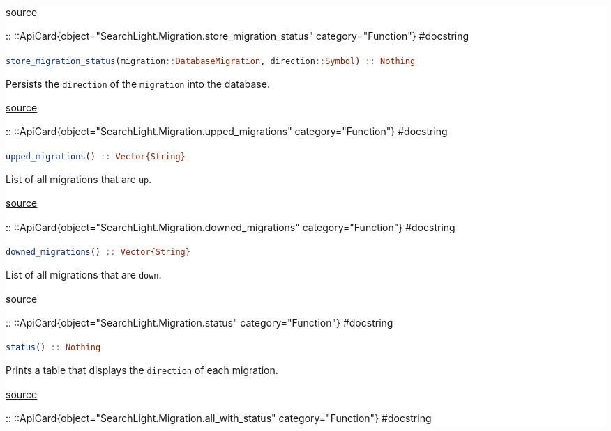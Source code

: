 <a target='_blank' href='https://github.com/GenieFramework/SearchLight.jl/blob/253c0708b400b53469e33ac984a0b386afe486e0/src/Migration.jl#L273-L277' class='documenter-source'>source</a><br>

::
::ApiCard{object="SearchLight.Migration.store_migration_status" category="Function"}
#docstring


```julia
store_migration_status(migration::DatabaseMigration, direction::Symbol) :: Nothing
```

Persists the `direction` of the `migration` into the database.


<a target='_blank' href='https://github.com/GenieFramework/SearchLight.jl/blob/253c0708b400b53469e33ac984a0b386afe486e0/src/Migration.jl#L316-L320' class='documenter-source'>source</a><br>

::
::ApiCard{object="SearchLight.Migration.upped_migrations" category="Function"}
#docstring


```julia
upped_migrations() :: Vector{String}
```

List of all migrations that are `up`.


<a target='_blank' href='https://github.com/GenieFramework/SearchLight.jl/blob/253c0708b400b53469e33ac984a0b386afe486e0/src/Migration.jl#L338-L342' class='documenter-source'>source</a><br>

::
::ApiCard{object="SearchLight.Migration.downed_migrations" category="Function"}
#docstring


```julia
downed_migrations() :: Vector{String}
```

List of all migrations that are `down`.


<a target='_blank' href='https://github.com/GenieFramework/SearchLight.jl/blob/253c0708b400b53469e33ac984a0b386afe486e0/src/Migration.jl#L354-L358' class='documenter-source'>source</a><br>

::
::ApiCard{object="SearchLight.Migration.status" category="Function"}
#docstring


```julia
status() :: Nothing
```

Prints a table that displays the `direction` of each migration.


<a target='_blank' href='https://github.com/GenieFramework/SearchLight.jl/blob/253c0708b400b53469e33ac984a0b386afe486e0/src/Migration.jl#L365-L369' class='documenter-source'>source</a><br>

::
::ApiCard{object="SearchLight.Migration.all_with_status" category="Function"}
#docstring
